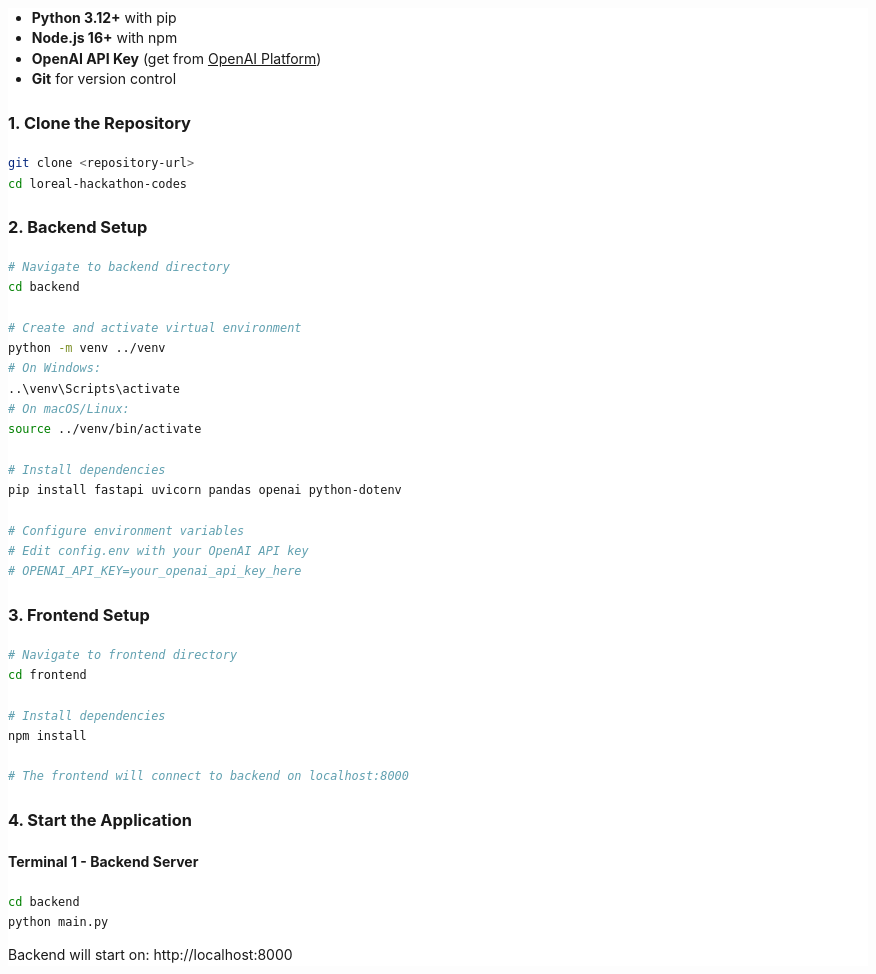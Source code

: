 - **Python 3.12+** with pip
- **Node.js 16+** with npm
- **OpenAI API Key** (get from [OpenAI Platform](https://platform.openai.com))
- **Git** for version control

### 1. Clone the Repository

```bash
git clone <repository-url>
cd loreal-hackathon-codes
```

### 2. Backend Setup

```bash
# Navigate to backend directory
cd backend

# Create and activate virtual environment
python -m venv ../venv
# On Windows:
..\venv\Scripts\activate
# On macOS/Linux:
source ../venv/bin/activate

# Install dependencies
pip install fastapi uvicorn pandas openai python-dotenv

# Configure environment variables
# Edit config.env with your OpenAI API key
# OPENAI_API_KEY=your_openai_api_key_here
```

### 3. Frontend Setup

```bash
# Navigate to frontend directory
cd frontend

# Install dependencies
npm install

# The frontend will connect to backend on localhost:8000
```

### 4. Start the Application

#### Terminal 1 - Backend Server
```bash
cd backend
python main.py
```
Backend will start on: http://localhost:8000
